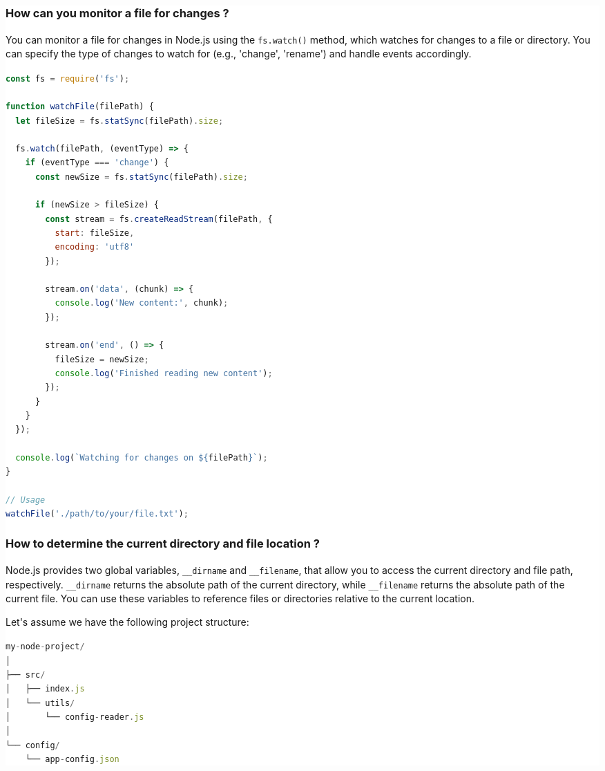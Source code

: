 ### How can you monitor a file for changes ?

You can monitor a file for changes in Node.js using the `fs.watch()` method, which watches for changes to a file or directory. You can specify the type of changes to watch for (e.g., 'change', 'rename') and handle events accordingly. 


```js
const fs = require('fs');

function watchFile(filePath) {
  let fileSize = fs.statSync(filePath).size;

  fs.watch(filePath, (eventType) => {
    if (eventType === 'change') {
      const newSize = fs.statSync(filePath).size;

      if (newSize > fileSize) {
        const stream = fs.createReadStream(filePath, { 
          start: fileSize,
          encoding: 'utf8'
        });

        stream.on('data', (chunk) => {
          console.log('New content:', chunk);
        });

        stream.on('end', () => {
          fileSize = newSize;
          console.log('Finished reading new content');
        });
      }
    }
  });

  console.log(`Watching for changes on ${filePath}`);
}

// Usage
watchFile('./path/to/your/file.txt');
```

### How to determine the current directory and file location ?

Node.js provides two global variables, `__dirname` and `__filename`, that allow you to access the current directory and file path, respectively. `__dirname` returns the absolute path of the current directory, while `__filename` returns the absolute path of the current file. You can use these variables to reference files or directories relative to the current location.

Let's assume we have the following project structure:

```js
my-node-project/
│
├── src/
│   ├── index.js
│   └── utils/
│       └── config-reader.js
│
└── config/
    └── app-config.json
```

